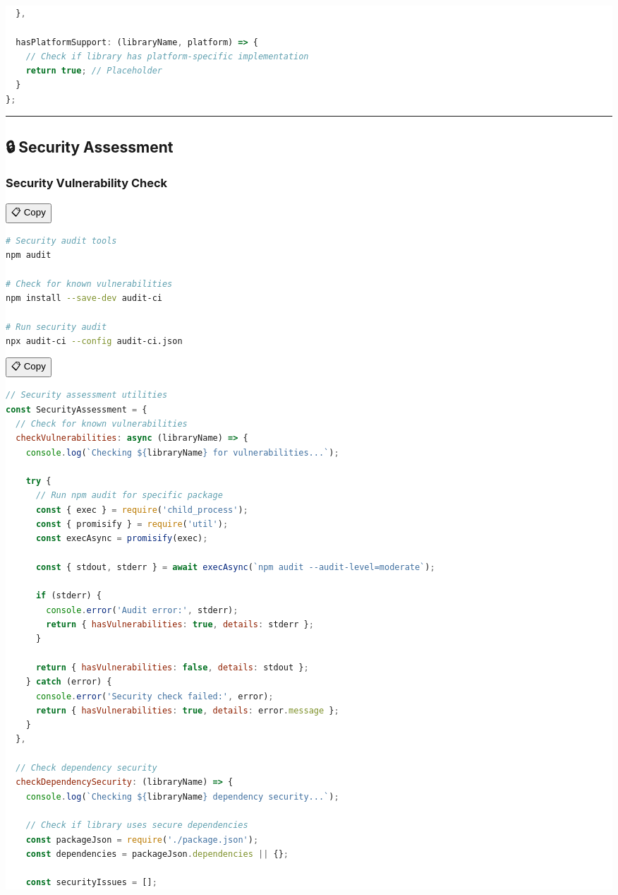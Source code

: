 ```javascript
  },
  
  hasPlatformSupport: (libraryName, platform) => {
    // Check if library has platform-specific implementation
    return true; // Placeholder
  }
};
```

---

## 🔒 **Security Assessment**

### **Security Vulnerability Check**

<button onclick="copyCode(this)" class="copy-btn">📋 Copy</button>
```bash
# Security audit tools
npm audit

# Check for known vulnerabilities
npm install --save-dev audit-ci

# Run security audit
npx audit-ci --config audit-ci.json
```

<button onclick="copyCode(this)" class="copy-btn">📋 Copy</button>
```javascript
// Security assessment utilities
const SecurityAssessment = {
  // Check for known vulnerabilities
  checkVulnerabilities: async (libraryName) => {
    console.log(`Checking ${libraryName} for vulnerabilities...`);
    
    try {
      // Run npm audit for specific package
      const { exec } = require('child_process');
      const { promisify } = require('util');
      const execAsync = promisify(exec);
      
      const { stdout, stderr } = await execAsync(`npm audit --audit-level=moderate`);
      
      if (stderr) {
        console.error('Audit error:', stderr);
        return { hasVulnerabilities: true, details: stderr };
      }
      
      return { hasVulnerabilities: false, details: stdout };
    } catch (error) {
      console.error('Security check failed:', error);
      return { hasVulnerabilities: true, details: error.message };
    }
  },
  
  // Check dependency security
  checkDependencySecurity: (libraryName) => {
    console.log(`Checking ${libraryName} dependency security...`);
    
    // Check if library uses secure dependencies
    const packageJson = require('./package.json');
    const dependencies = packageJson.dependencies || {};
    
    const securityIssues = [];
```